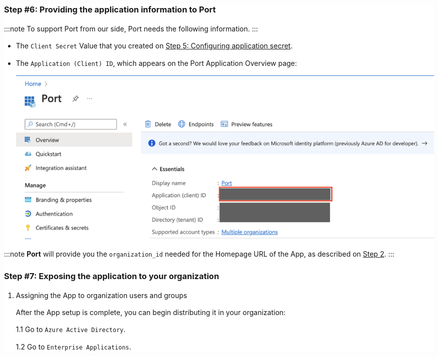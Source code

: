 
### Step #6: Providing the application information to Port

:::note
To support Port from our side, Port needs the following information.
:::

- The `Client Secret` Value that you created on [Step 5: Configuring application secret](#step-5-configuring-application-secret).
- The `Application (Client) ID`, which appears on the Port Application Overview page:

    ![Azure application display secrets](../../../static/img/technical-reference/sso/azure-ad/AzureAppDetailsSection.png)    

:::note
**Port** will provide you the `organization_id` needed for the Homepage URL of the App, as described on [Step 2](#step-2-customize-your-port-app-with-login-url-and-logo).
:::


### Step #7: Exposing the application to your organization

1. Assigning the App to organization users and groups  
   
   After the App setup is complete, you can begin distributing it in your organization:

    1.1 Go to `Azure Active Directory`.

    1.2 Go to `Enterprise Applications`.

    <center>
